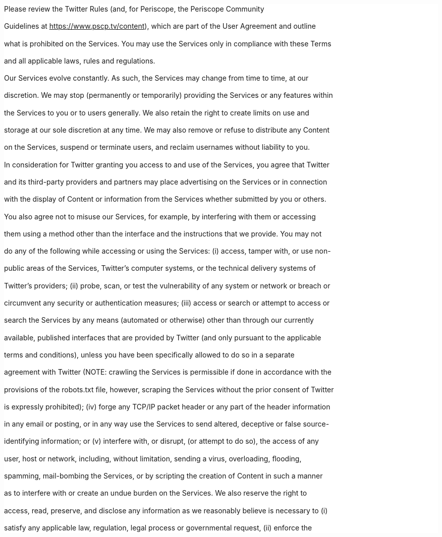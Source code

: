 Please review the Twitter Rules (and, for Periscope, the Periscope Community

Guidelines at https://www.pscp.tv/content), which are part of the User Agreement and outline

what is prohibited on the Services. You may use the Services only in compliance with these Terms

and all applicable laws, rules and regulations.

Our Services evolve constantly. As such, the Services may change from time to time, at our

discretion. We may stop (permanently or temporarily) providing the Services or any features within

the Services to you or to users generally. We also retain the right to create limits on use and

storage at our sole discretion at any time. We may also remove or refuse to distribute any Content

on the Services, suspend or terminate users, and reclaim usernames without liability to you.

In consideration for Twitter granting you access to and use of the Services, you agree that Twitter

and its third-party providers and partners may place advertising on the Services or in connection

with the display of Content or information from the Services whether submitted by you or others.

You also agree not to misuse our Services, for example, by interfering with them or accessing

them using a method other than the interface and the instructions that we provide. You may not

do any of the following while accessing or using the Services: (i) access, tamper with, or use non-

public areas of the Services, Twitter’s computer systems, or the technical delivery systems of

Twitter’s providers; (ii) probe, scan, or test the vulnerability of any system or network or breach or

circumvent any security or authentication measures; (iii) access or search or attempt to access or

search the Services by any means (automated or otherwise) other than through our currently

available, published interfaces that are provided by Twitter (and only pursuant to the applicable

terms and conditions), unless you have been speciﬁcally allowed to do so in a separate

agreement with Twitter (NOTE: crawling the Services is permissible if done in accordance with the

provisions of the robots.txt ﬁle, however, scraping the Services without the prior consent of Twitter

is expressly prohibited); (iv) forge any TCP/IP packet header or any part of the header information

in any email or posting, or in any way use the Services to send altered, deceptive or false source-

identifying information; or (v) interfere with, or disrupt, (or attempt to do so), the access of any

user, host or network, including, without limitation, sending a virus, overloading, ﬂooding,

spamming, mail-bombing the Services, or by scripting the creation of Content in such a manner

as to interfere with or create an undue burden on the Services. We also reserve the right to

access, read, preserve, and disclose any information as we reasonably believe is necessary to (i)

satisfy any applicable law, regulation, legal process or governmental request, (ii) enforce the
